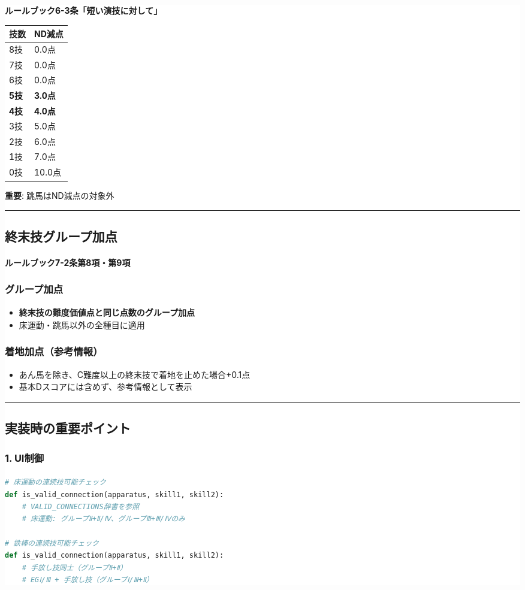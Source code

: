 **ルールブック6-3条「短い演技に対して」**

| 技数 | ND減点 |
|------|--------|
| 8技 | 0.0点 |
| 7技 | 0.0点 |
| 6技 | 0.0点 |
| **5技** | **3.0点** |
| **4技** | **4.0点** |
| 3技 | 5.0点 |
| 2技 | 6.0点 |
| 1技 | 7.0点 |
| 0技 | 10.0点 |

**重要**: 跳馬はND減点の対象外

---

## 終末技グループ加点

**ルールブック7-2条第8項・第9項**

### グループ加点
- **終末技の難度価値点と同じ点数のグループ加点**
- 床運動・跳馬以外の全種目に適用

### 着地加点（参考情報）
- あん馬を除き、C難度以上の終末技で着地を止めた場合+0.1点
- 基本Dスコアには含めず、参考情報として表示

---

## 実装時の重要ポイント

### 1. UI制御
```python
# 床運動の連続技可能チェック
def is_valid_connection(apparatus, skill1, skill2):
    # VALID_CONNECTIONS辞書を参照
    # 床運動: グループⅡ+Ⅱ/Ⅳ、グループⅢ+Ⅲ/Ⅳのみ
    
# 鉄棒の連続技可能チェック
def is_valid_connection(apparatus, skill1, skill2):
    # 手放し技同士（グループⅡ+Ⅱ）
    # EGⅠ/Ⅲ + 手放し技（グループⅠ/Ⅲ+Ⅱ）
```
